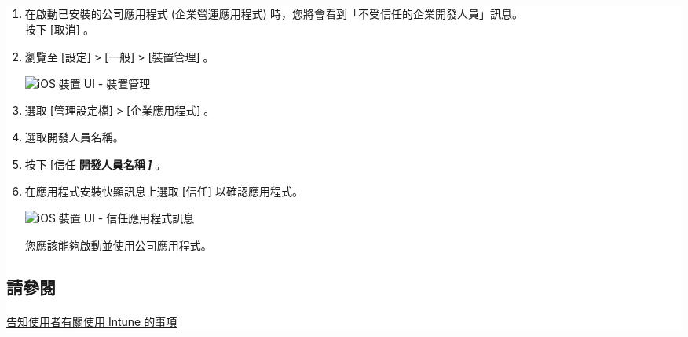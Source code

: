 1. 在啟動已安裝的公司應用程式 (企業營運應用程式) 時，您將會看到「不受信任的企業開發人員」訊息。 <br>
   按下 [取消]  。
2. 瀏覽至 [設定]   > [一般]   > [裝置管理]  。

   ![iOS 裝置 UI - 裝置管理](./media/end-user-company-portal-messages/end-user-company-portal-messages-02.png)

3. 選取 [管理設定檔]   > [企業應用程式]  。
4. 選取開發人員名稱。
5. 按下 [信任 **開發人員名稱 _]_** 。
6. 在應用程式安裝快顯訊息上選取 [信任]  以確認應用程式。

   ![iOS 裝置 UI - 信任應用程式訊息](./media/end-user-company-portal-messages/end-user-company-portal-messages-03.png)

    您應該能夠啟動並使用公司應用程式。


## <a name="see-also"></a>請參閱
[告知使用者有關使用 Intune 的事項](end-user-educate.md)
